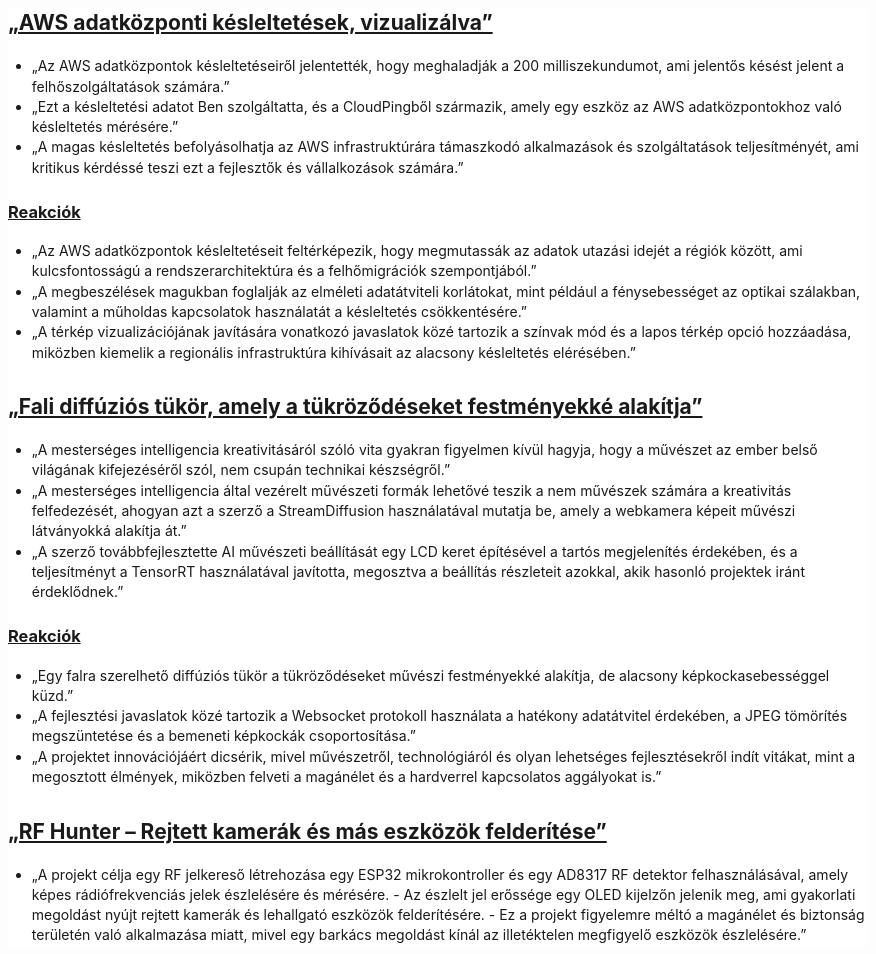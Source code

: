 ## [„AWS adatközponti késleltetések, vizualizálva”](https://benjdd.com/aws/)

- „Az AWS adatközpontok késleltetéseiről jelentették, hogy meghaladják a 200 milliszekundumot, ami jelentős késést jelent a felhőszolgáltatások számára.”
- „Ezt a késleltetési adatot Ben szolgáltatta, és a CloudPingből származik, amely egy eszköz az AWS adatközpontokhoz való késleltetés mérésére.”
- „A magas késleltetés befolyásolhatja az AWS infrastruktúrára támaszkodó alkalmazások és szolgáltatások teljesítményét, ami kritikus kérdéssé teszi ezt a fejlesztők és vállalkozások számára.”

### [Reakciók](https://news.ycombinator.com/item?id=41931572)

- „Az AWS adatközpontok késleltetéseit feltérképezik, hogy megmutassák az adatok utazási idejét a régiók között, ami kulcsfontosságú a rendszerarchitektúra és a felhőmigrációk szempontjából.”
- „A megbeszélések magukban foglalják az elméleti adatátviteli korlátokat, mint például a fénysebességet az optikai szálakban, valamint a műholdas kapcsolatok használatát a késleltetés csökkentésére.”
- „A térkép vizualizációjának javítására vonatkozó javaslatok közé tartozik a színvak mód és a lapos térkép opció hozzáadása, miközben kiemelik a regionális infrastruktúra kihívásait az alacsony késleltetés elérésében.”

## [„Fali diffúziós tükör, amely a tükröződéseket festményekké alakítja”](https://www.matthieulc.com/posts/pablonet/)

- „A mesterséges intelligencia kreativitásáról szóló vita gyakran figyelmen kívül hagyja, hogy a művészet az ember belső világának kifejezéséről szól, nem csupán technikai készségről.”
- „A mesterséges intelligencia által vezérelt művészeti formák lehetővé teszik a nem művészek számára a kreativitás felfedezését, ahogyan azt a szerző a StreamDiffusion használatával mutatja be, amely a webkamera képeit művészi látványokká alakítja át.”
- „A szerző továbbfejlesztette AI művészeti beállítását egy LCD keret építésével a tartós megjelenítés érdekében, és a teljesítményt a TensorRT használatával javította, megosztva a beállítás részleteit azokkal, akik hasonló projektek iránt érdeklődnek.”

### [Reakciók](https://news.ycombinator.com/item?id=41929804)

- „Egy falra szerelhető diffúziós tükör a tükröződéseket művészi festményekké alakítja, de alacsony képkockasebességgel küzd.”
- „A fejlesztési javaslatok közé tartozik a Websocket protokoll használata a hatékony adatátvitel érdekében, a JPEG tömörítés megszüntetése és a bemeneti képkockák csoportosítása.”
- „A projektet innovációjáért dicsérik, mivel művészetről, technológiáról és olyan lehetséges fejlesztésekről indít vitákat, mint a megosztott élmények, miközben felveti a magánélet és a hardverrel kapcsolatos aggályokat is.”

## [„RF Hunter – Rejtett kamerák és más eszközök felderítése”](https://github.com/RamboRogers/rfhunter)

- „A projekt célja egy RF jelkereső létrehozása egy ESP32 mikrokontroller és egy AD8317 RF detektor felhasználásával, amely képes rádiófrekvenciás jelek észlelésére és mérésére. - Az észlelt jel erőssége egy OLED kijelzőn jelenik meg, ami gyakorlati megoldást nyújt rejtett kamerák és lehallgató eszközök felderítésére. - Ez a projekt figyelemre méltó a magánélet és biztonság területén való alkalmazása miatt, mivel egy barkács megoldást kínál az illetéktelen megfigyelő eszközök észlelésére.”
